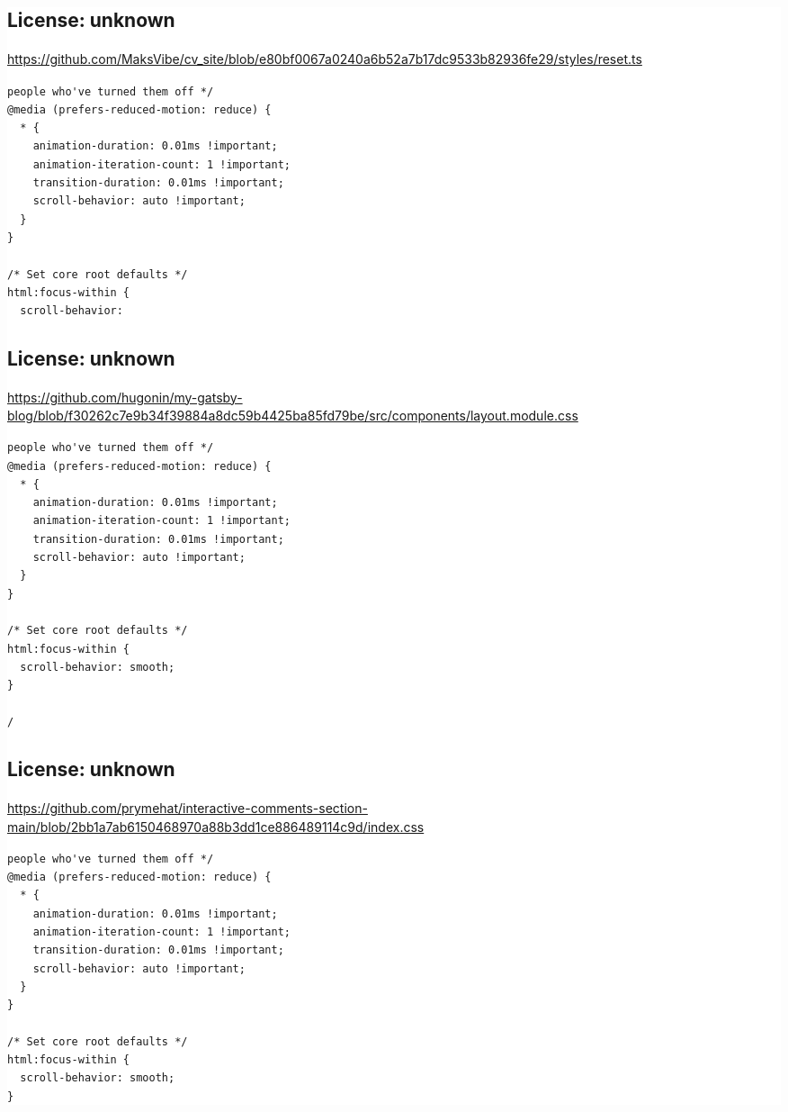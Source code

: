 
## License: unknown
https://github.com/MaksVibe/cv_site/blob/e80bf0067a0240a6b52a7b17dc9533b82936fe29/styles/reset.ts

```
people who've turned them off */
@media (prefers-reduced-motion: reduce) {
  * {
    animation-duration: 0.01ms !important;
    animation-iteration-count: 1 !important;
    transition-duration: 0.01ms !important;
    scroll-behavior: auto !important;
  }
}

/* Set core root defaults */
html:focus-within {
  scroll-behavior:
```


## License: unknown
https://github.com/hugonin/my-gatsby-blog/blob/f30262c7e9b34f39884a8dc59b4425ba85fd79be/src/components/layout.module.css

```
people who've turned them off */
@media (prefers-reduced-motion: reduce) {
  * {
    animation-duration: 0.01ms !important;
    animation-iteration-count: 1 !important;
    transition-duration: 0.01ms !important;
    scroll-behavior: auto !important;
  }
}

/* Set core root defaults */
html:focus-within {
  scroll-behavior: smooth;
}

/
```


## License: unknown
https://github.com/prymehat/interactive-comments-section-main/blob/2bb1a7ab6150468970a88b3dd1ce886489114c9d/index.css

```
people who've turned them off */
@media (prefers-reduced-motion: reduce) {
  * {
    animation-duration: 0.01ms !important;
    animation-iteration-count: 1 !important;
    transition-duration: 0.01ms !important;
    scroll-behavior: auto !important;
  }
}

/* Set core root defaults */
html:focus-within {
  scroll-behavior: smooth;
}

```